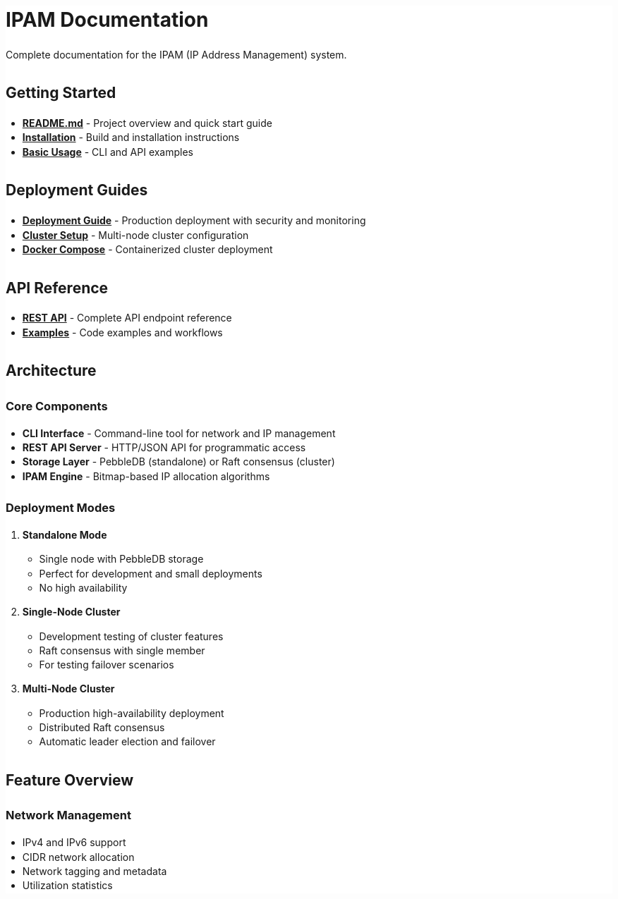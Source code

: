 # IPAM Documentation

Complete documentation for the IPAM (IP Address Management) system.

## Getting Started

- **[README.md](../README.md)** - Project overview and quick start guide
- **[Installation](../README.md#installation)** - Build and installation instructions
- **[Basic Usage](../README.md#basic-usage)** - CLI and API examples

## Deployment Guides

- **[Deployment Guide](DEPLOYMENT.md)** - Production deployment with security and monitoring
- **[Cluster Setup](3-node-cluster-setup.md)** - Multi-node cluster configuration
- **[Docker Compose](../examples/cluster/)** - Containerized cluster deployment

## API Reference

- **[REST API](API.md)** - Complete API endpoint reference
- **[Examples](API.md#examples)** - Code examples and workflows

## Architecture

### Core Components

- **CLI Interface** - Command-line tool for network and IP management
- **REST API Server** - HTTP/JSON API for programmatic access
- **Storage Layer** - PebbleDB (standalone) or Raft consensus (cluster)
- **IPAM Engine** - Bitmap-based IP allocation algorithms

### Deployment Modes

1. **Standalone Mode**
   - Single node with PebbleDB storage
   - Perfect for development and small deployments
   - No high availability

2. **Single-Node Cluster**
   - Development testing of cluster features
   - Raft consensus with single member
   - For testing failover scenarios

3. **Multi-Node Cluster**
   - Production high-availability deployment
   - Distributed Raft consensus
   - Automatic leader election and failover

## Feature Overview

### Network Management
- IPv4 and IPv6 support
- CIDR network allocation
- Network tagging and metadata
- Utilization statistics

